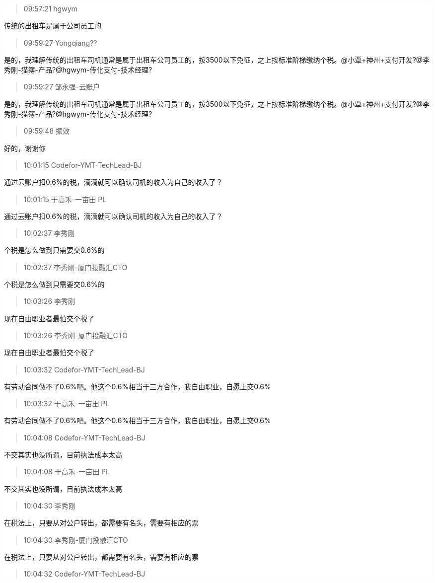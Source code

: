 > 09:57:21  hgwym  
   
传统的出租车是属于公司员工的  
   
> 09:59:27  Yongqiang??  
   
是的，我理解传统的出租车司机通常是属于出租车公司员工的，按3500以下免征，之上按标准阶梯缴纳个税。@小覃+神州+支付开发?@李秀刚-猫簿-产品?@hgwym-传化支付-技术经理?  
   
> 09:59:27  邹永强-云账户  
   
是的，我理解传统的出租车司机通常是属于出租车公司员工的，按3500以下免征，之上按标准阶梯缴纳个税。@小覃+神州+支付开发?@李秀刚-猫簿-产品?@hgwym-传化支付-技术经理?  
   
> 09:59:48  振效  
   
好的，谢谢你  
   
> 10:01:15  Codefor-YMT-TechLead-BJ  
   
通过云账户扣0.6%的税，滴滴就可以确认司机的收入为自己的收入了？  
   
> 10:01:15  于高禾-一亩田 PL  
   
通过云账户扣0.6%的税，滴滴就可以确认司机的收入为自己的收入了？  
   
> 10:02:37  李秀刚  
   
个税是怎么做到只需要交0.6%的  
   
> 10:02:37  李秀刚-厦门投融汇CTO  
   
个税是怎么做到只需要交0.6%的  
   
> 10:03:26  李秀刚  
   
现在自由职业者最怕交个税了  
   
> 10:03:26  李秀刚-厦门投融汇CTO  
   
现在自由职业者最怕交个税了  
   
> 10:03:32  Codefor-YMT-TechLead-BJ  
   
有劳动合同做不了0.6%吧。他这个0.6%相当于三方合作，我自由职业，自愿上交0.6%  
   
> 10:03:32  于高禾-一亩田 PL  
   
有劳动合同做不了0.6%吧。他这个0.6%相当于三方合作，我自由职业，自愿上交0.6%  
   
> 10:04:08  Codefor-YMT-TechLead-BJ  
   
不交其实也没所谓，目前执法成本太高  
   
> 10:04:08  于高禾-一亩田 PL  
   
不交其实也没所谓，目前执法成本太高  
   
> 10:04:30  李秀刚  
   
在税法上，只要从对公户转出，都需要有名头，需要有相应的票  
   
> 10:04:30  李秀刚-厦门投融汇CTO  
   
在税法上，只要从对公户转出，都需要有名头，需要有相应的票  
   
> 10:04:32  Codefor-YMT-TechLead-BJ  
   